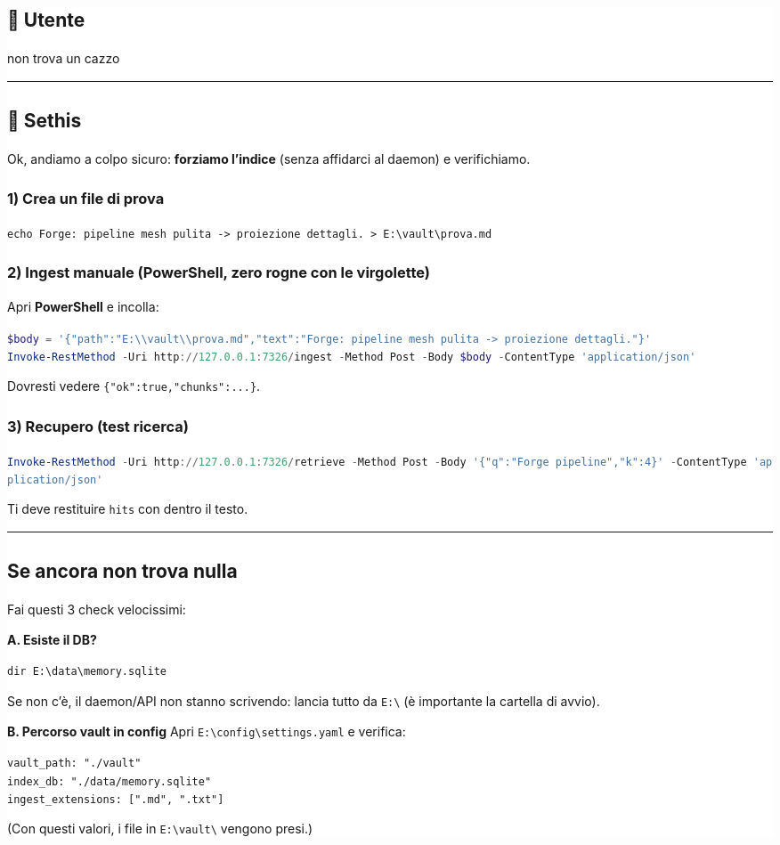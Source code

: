 ## 👤 **Utente**

non trova un cazzo

---

## 🤖 **Sethis**

Ok, andiamo a colpo sicuro: **forziamo l’indice** (senza affidarci al daemon) e verifichiamo.

### 1) Crea un file di prova
```
echo Forge: pipeline mesh pulita -> proiezione dettagli. > E:\vault\prova.md
```

### 2) Ingest manuale (PowerShell, zero rogne con le virgolette)
Apri **PowerShell** e incolla:
```powershell
$body = '{"path":"E:\\vault\\prova.md","text":"Forge: pipeline mesh pulita -> proiezione dettagli."}'
Invoke-RestMethod -Uri http://127.0.0.1:7326/ingest -Method Post -Body $body -ContentType 'application/json'
```
Dovresti vedere `{"ok":true,"chunks":...}`.

### 3) Recupero (test ricerca)
```powershell
Invoke-RestMethod -Uri http://127.0.0.1:7326/retrieve -Method Post -Body '{"q":"Forge pipeline","k":4}' -ContentType 'application/json'
```
Ti deve restituire `hits` con dentro il testo.

---

## Se ancora non trova nulla
Fai questi 3 check velocissimi:

**A. Esiste il DB?**
```
dir E:\data\memory.sqlite
```
Se non c’è, il daemon/API non stanno scrivendo: lancia tutto da `E:\` (è importante la cartella di avvio).

**B. Percorso vault in config**
Apri `E:\config\settings.yaml` e verifica:
```
vault_path: "./vault"
index_db: "./data/memory.sqlite"
ingest_extensions: [".md", ".txt"]
```
(Con questi valori, i file in `E:\vault\` vengono presi.)
